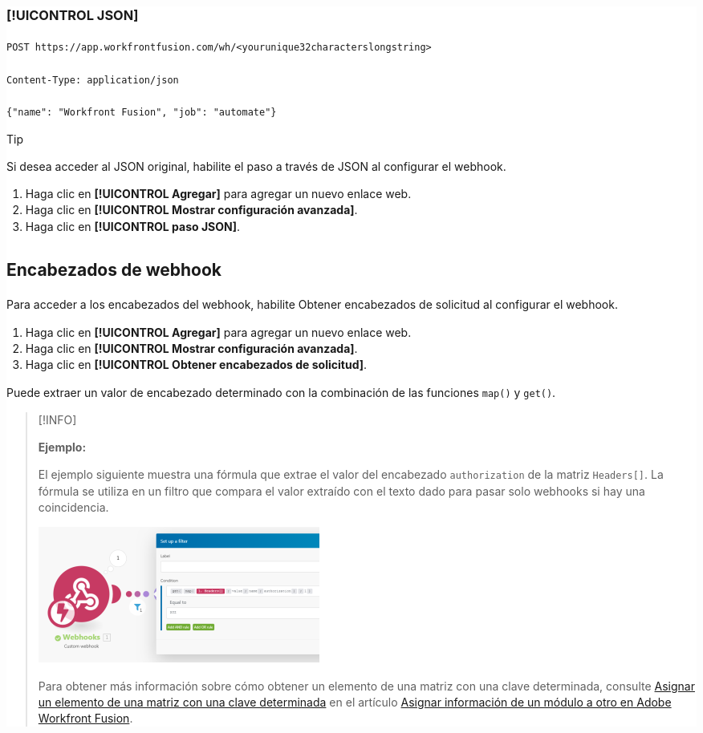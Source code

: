 ### [!UICONTROL JSON]

```
POST https://app.workfrontfusion.com/wh/<yourunique32characterslongstring>

Content-Type: application/json

{"name": "Workfront Fusion", "job": "automate"}
```

>[!TIP]
>
>Si desea acceder al JSON original, habilite el paso a través de JSON al configurar el webhook.
>
>1. Haga clic en **[!UICONTROL Agregar]** para agregar un nuevo enlace web.
>1. Haga clic en **[!UICONTROL Mostrar configuración avanzada]**.
>1. Haga clic en **[!UICONTROL paso JSON]**.
>

## Encabezados de webhook

Para acceder a los encabezados del webhook, habilite Obtener encabezados de solicitud al configurar el webhook.

1. Haga clic en **[!UICONTROL Agregar]** para agregar un nuevo enlace web.
1. Haga clic en **[!UICONTROL Mostrar configuración avanzada]**.
1. Haga clic en **[!UICONTROL Obtener encabezados de solicitud]**.

Puede extraer un valor de encabezado determinado con la combinación de las funciones `map()` y `get()`.

>[!INFO]
>
>**Ejemplo:**
>
>El ejemplo siguiente muestra una fórmula que extrae el valor del encabezado `authorization` de la matriz `Headers[]`. La fórmula se utiliza en un filtro que compara el valor extraído con el texto dado para pasar solo webhooks si hay una coincidencia.
>
>![](assets/set-up-a-filter-350x169.png)
>
>Para obtener más información sobre cómo obtener un elemento de una matriz con una clave determinada, consulte [Asignar un elemento de una matriz con una clave determinada](../../workfront-fusion/mapping/map-information-between-modules.md#mapping) en el artículo [Asignar información de un módulo a otro en Adobe Workfront Fusion](../../workfront-fusion/mapping/map-information-between-modules.md).
